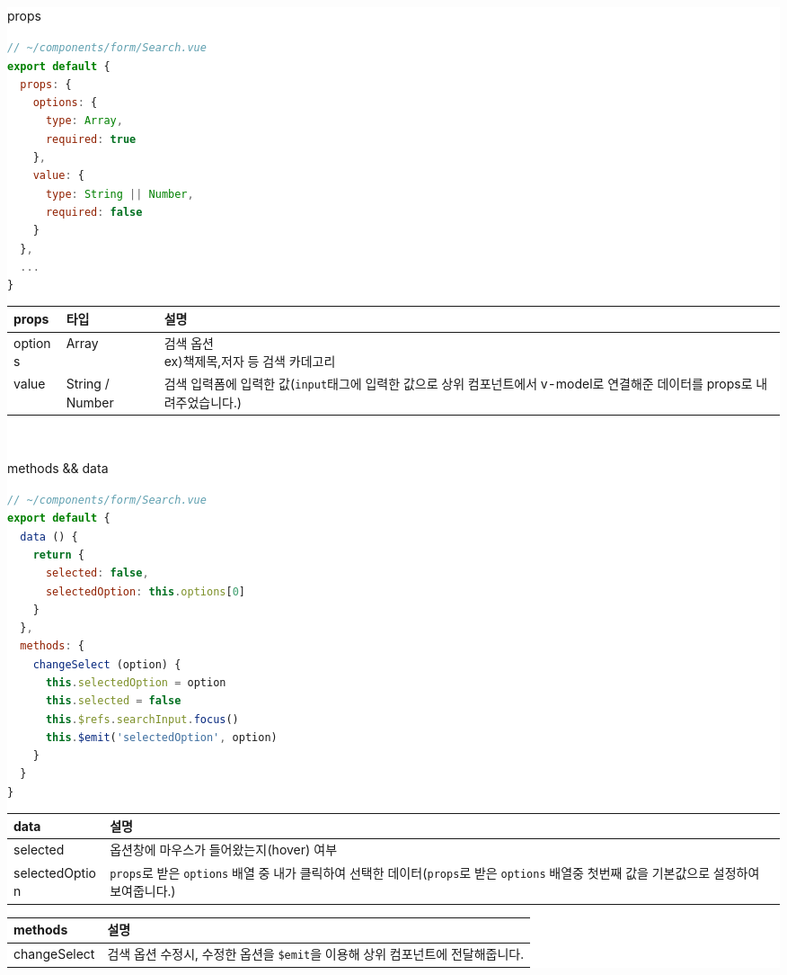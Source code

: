 
props
```js
// ~/components/form/Search.vue
export default {
  props: {
    options: {
      type: Array,
      required: true
    },
    value: {
      type: String || Number,
      required: false
    }
  },
  ...
}
```
|props|타입|설명|
|:---|:---|:---|
|options|Array|검색 옵션<br> ex)책제목,저자 등 검색 카데고리|
|value|String / Number|검색 입력폼에 입력한 값(`input`태그에 입력한 값으로 상위 컴포넌트에서 v-model로 연결해준 데이터를 props로 내려주었습니다.)|
<br>


methods && data
```js
// ~/components/form/Search.vue
export default {
  data () {
    return {
      selected: false,
      selectedOption: this.options[0]
    }
  },
  methods: {
    changeSelect (option) {
      this.selectedOption = option
      this.selected = false
      this.$refs.searchInput.focus()
      this.$emit('selectedOption', option)
    }
  }
}
```
|data|설명|
|:---|:---|
|selected|옵션창에 마우스가 들어왔는지(hover) 여부|
|selectedOption|`props`로 받은 `options` 배열 중 내가 클릭하여 선택한 데이터(`props`로 받은 `options` 배열중 첫번째 값을 기본값으로 설정하여 보여줍니다.)|

|methods|설명|
|:---|:---|
|changeSelect|검색 옵션 수정시, 수정한 옵션을 `$emit`을 이용해 상위 컴포넌트에 전달해줍니다. |
